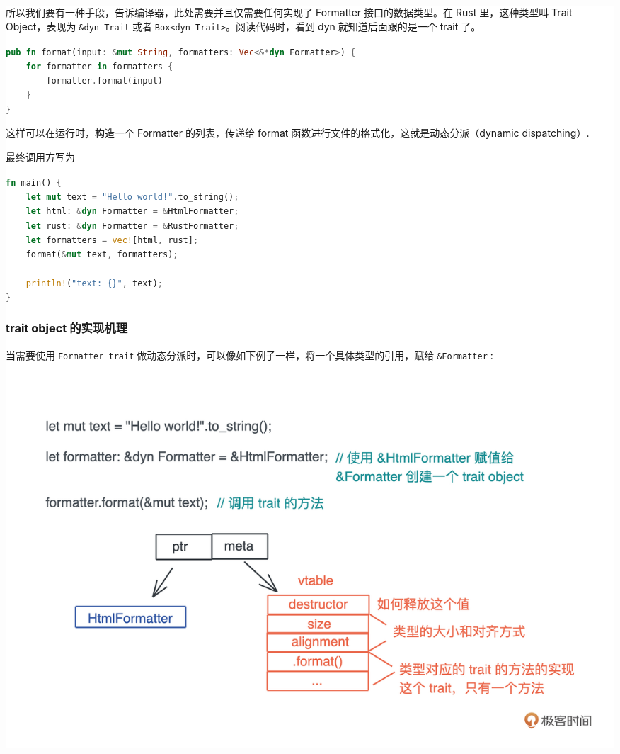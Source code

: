 所以我们要有一种手段，告诉编译器，此处需要并且仅需要任何实现了 Formatter 接口的数据类型。在 Rust 里，这种类型叫 Trait Object，表现为 `&dyn Trait` 或者 `Box<dyn Trait>`。阅读代码时，看到 dyn 就知道后面跟的是一个 trait 了。

```rust
pub fn format(input: &mut String, formatters: Vec<&*dyn Formatter>) {
    for formatter in formatters {
        formatter.format(input)
    }
}
```

这样可以在运行时，构造一个 Formatter 的列表，传递给 format 函数进行文件的格式化，这就是动态分派（dynamic dispatching）.

最终调用方写为

```rust
fn main() {
    let mut text = "Hello world!".to_string();
    let html: &dyn Formatter = &HtmlFormatter;
    let rust: &dyn Formatter = &RustFormatter;
    let formatters = vec![html, rust];
    format(&mut text, formatters);
    
    println!("text: {}", text);
}
```

### trait object 的实现机理

当需要使用 `Formatter trait` 做动态分派时，可以像如下例子一样，将一个具体类型的引用，赋给 `&Formatter` :

![img](rust学习.assets/4900097edab0yye11233e14ef857be1d.jpg)
